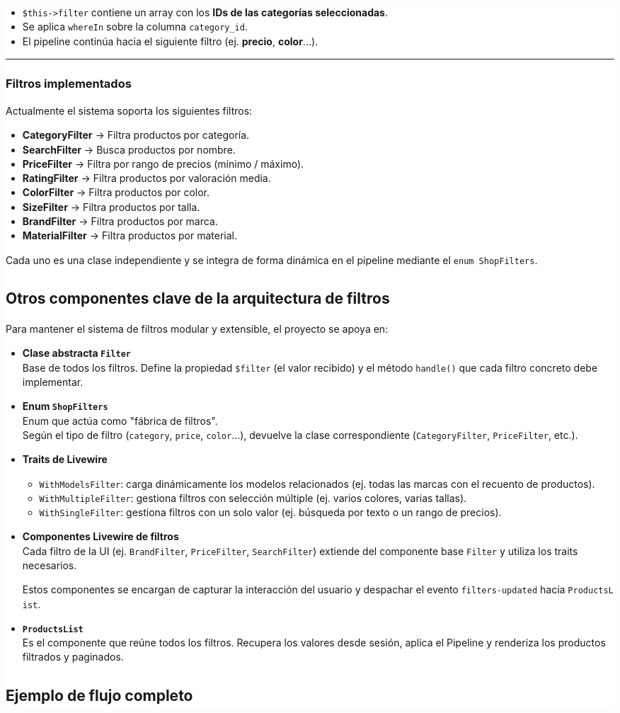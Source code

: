 - `$this->filter` contiene un array con los **IDs de las categorías seleccionadas**.  
- Se aplica `whereIn` sobre la columna `category_id`.  
- El pipeline continúa hacia el siguiente filtro (ej. **precio**, **color**...).  

---
### Filtros implementados


Actualmente el sistema soporta los siguientes filtros:

- **CategoryFilter** → Filtra productos por categoría.  
- **SearchFilter** → Busca productos por nombre.  
- **PriceFilter** → Filtra por rango de precios (mínimo / máximo).  
- **RatingFilter** → Filtra productos por valoración media.  
- **ColorFilter** → Filtra productos por color.  
- **SizeFilter** → Filtra productos por talla.  
- **BrandFilter** → Filtra productos por marca.  
- **MaterialFilter** → Filtra productos por material.  

Cada uno es una clase independiente y se integra de forma dinámica en el pipeline mediante el `enum ShopFilters`.

## Otros componentes clave de la arquitectura de filtros

Para mantener el sistema de filtros modular y extensible, el proyecto se apoya en:

- **Clase abstracta `Filter`**  
  Base de todos los filtros. Define la propiedad `$filter` (el valor recibido) y el método `handle()` que cada filtro concreto debe implementar.

- **Enum `ShopFilters`**  
  Enum que actúa como "fábrica de filtros".  
  Según el tipo de filtro (`category`, `price`, `color`...), devuelve la clase correspondiente (`CategoryFilter`, `PriceFilter`, etc.).

- **Traits de Livewire**  
  - `WithModelsFilter`: carga dinámicamente los modelos relacionados (ej. todas las marcas con el recuento de productos).  
  - `WithMultipleFilter`: gestiona filtros con selección múltiple (ej. varios colores, varias tallas).  
  - `WithSingleFilter`: gestiona filtros con un solo valor (ej. búsqueda por texto o un rango de precios).  

- **Componentes Livewire de filtros**  
  Cada filtro de la UI (ej. `BrandFilter`, `PriceFilter`, `SearchFilter`) extiende del componente base `Filter` y utiliza los traits necesarios. 
  
  Estos componentes se encargan de capturar la interacción del usuario y despachar el evento `filters-updated` hacia `ProductsList`.

- **`ProductsList`**  
  Es el componente que reúne todos los filtros. Recupera los valores desde sesión, aplica el Pipeline y renderiza los productos filtrados y paginados.

## Ejemplo de flujo completo
